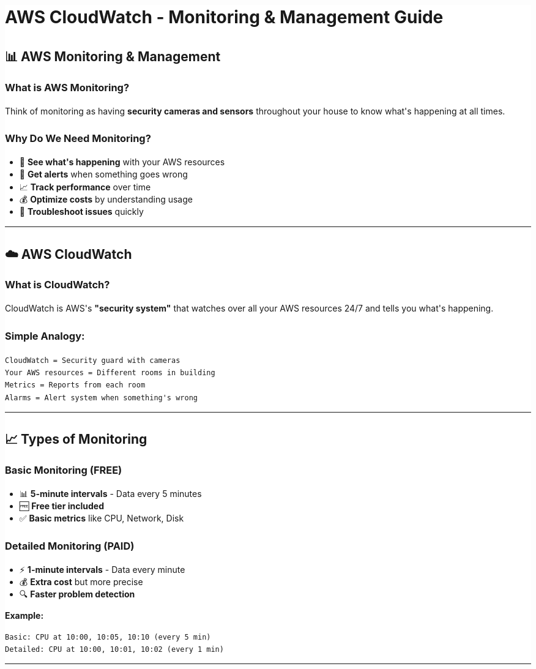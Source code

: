 # AWS CloudWatch - Monitoring & Management Guide

## 📊 AWS Monitoring & Management

### **What is AWS Monitoring?**
Think of monitoring as having **security cameras and sensors** throughout your house to know what's happening at all times.

### **Why Do We Need Monitoring?**
- 👀 **See what's happening** with your AWS resources
- 🚨 **Get alerts** when something goes wrong
- 📈 **Track performance** over time
- 💰 **Optimize costs** by understanding usage
- 🔧 **Troubleshoot issues** quickly

---

## ☁️ AWS CloudWatch

### **What is CloudWatch?**
CloudWatch is AWS's **"security system"** that watches over all your AWS resources 24/7 and tells you what's happening.

### **Simple Analogy:**
```
CloudWatch = Security guard with cameras
Your AWS resources = Different rooms in building
Metrics = Reports from each room
Alarms = Alert system when something's wrong
```

---

## 📈 Types of Monitoring

### **Basic Monitoring (FREE)**
- 📊 **5-minute intervals** - Data every 5 minutes
- 🆓 **Free tier included**
- ✅ **Basic metrics** like CPU, Network, Disk

### **Detailed Monitoring (PAID)**
- ⚡ **1-minute intervals** - Data every minute
- 💰 **Extra cost** but more precise
- 🔍 **Faster problem detection**

**Example:**
```
Basic: CPU at 10:00, 10:05, 10:10 (every 5 min)
Detailed: CPU at 10:00, 10:01, 10:02 (every 1 min)
```

---